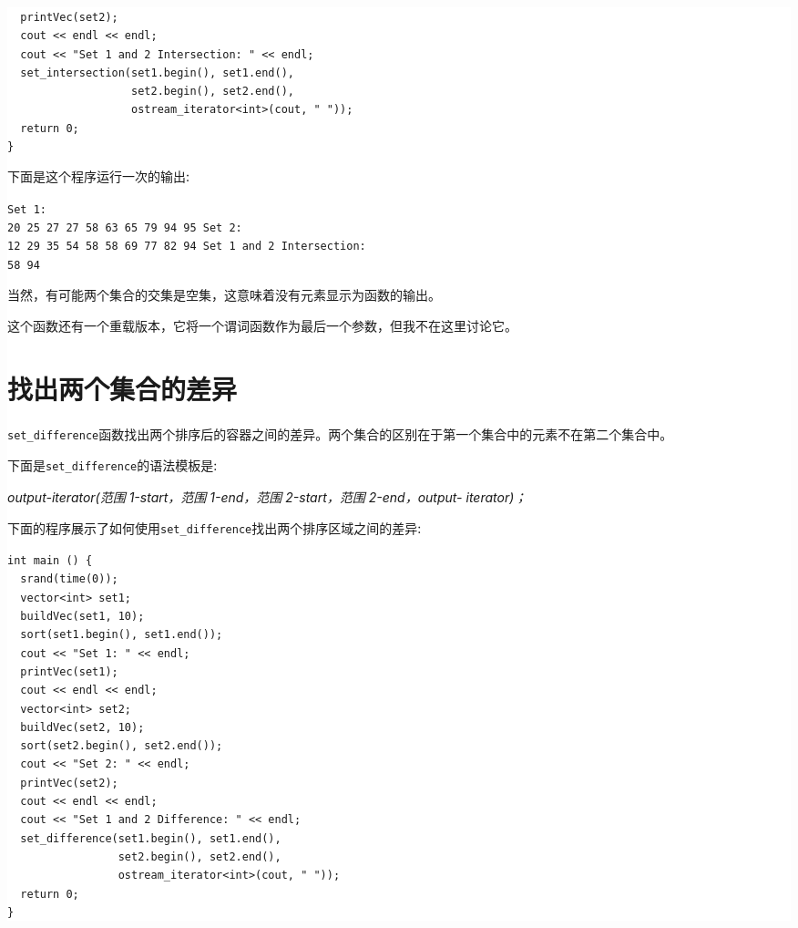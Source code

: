 ```
  printVec(set2);
  cout << endl << endl;
  cout << "Set 1 and 2 Intersection: " << endl;
  set_intersection(set1.begin(), set1.end(),
                   set2.begin(), set2.end(),
                   ostream_iterator<int>(cout, " "));
  return 0;
}
```

下面是这个程序运行一次的输出:

```
Set 1:
20 25 27 27 58 63 65 79 94 95 Set 2:
12 29 35 54 58 58 69 77 82 94 Set 1 and 2 Intersection:
58 94
```

当然，有可能两个集合的交集是空集，这意味着没有元素显示为函数的输出。

这个函数还有一个重载版本，它将一个谓词函数作为最后一个参数，但我不在这里讨论它。

# 找出两个集合的差异

`set_difference`函数找出两个排序后的容器之间的差异。两个集合的区别在于第一个集合中的元素不在第二个集合中。

下面是`set_difference`的语法模板是:

*output-iterator(范围 1-start，范围 1-end，范围 2-start，范围 2-end，output-
iterator)；*

下面的程序展示了如何使用`set_difference`找出两个排序区域之间的差异:

```
int main () {
  srand(time(0));
  vector<int> set1;
  buildVec(set1, 10);
  sort(set1.begin(), set1.end());
  cout << "Set 1: " << endl;
  printVec(set1);
  cout << endl << endl;
  vector<int> set2;
  buildVec(set2, 10);
  sort(set2.begin(), set2.end());
  cout << "Set 2: " << endl;
  printVec(set2);
  cout << endl << endl;
  cout << "Set 1 and 2 Difference: " << endl;
  set_difference(set1.begin(), set1.end(),
                 set2.begin(), set2.end(),
                 ostream_iterator<int>(cout, " "));
  return 0;
}
```
